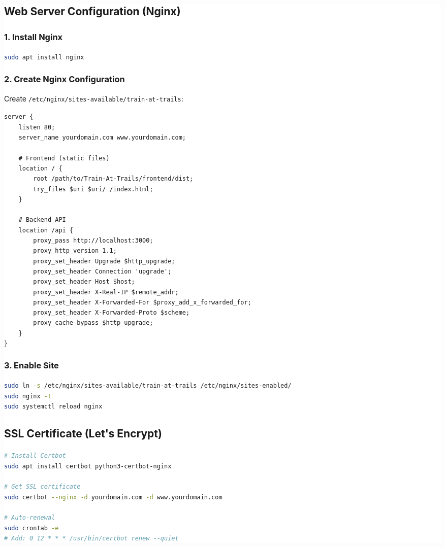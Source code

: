 ## Web Server Configuration (Nginx)

### 1. Install Nginx
```bash
sudo apt install nginx
```

### 2. Create Nginx Configuration
Create `/etc/nginx/sites-available/train-at-trails`:
```nginx
server {
    listen 80;
    server_name yourdomain.com www.yourdomain.com;

    # Frontend (static files)
    location / {
        root /path/to/Train-At-Trails/frontend/dist;
        try_files $uri $uri/ /index.html;
    }

    # Backend API
    location /api {
        proxy_pass http://localhost:3000;
        proxy_http_version 1.1;
        proxy_set_header Upgrade $http_upgrade;
        proxy_set_header Connection 'upgrade';
        proxy_set_header Host $host;
        proxy_set_header X-Real-IP $remote_addr;
        proxy_set_header X-Forwarded-For $proxy_add_x_forwarded_for;
        proxy_set_header X-Forwarded-Proto $scheme;
        proxy_cache_bypass $http_upgrade;
    }
}
```

### 3. Enable Site
```bash
sudo ln -s /etc/nginx/sites-available/train-at-trails /etc/nginx/sites-enabled/
sudo nginx -t
sudo systemctl reload nginx
```

## SSL Certificate (Let's Encrypt)

```bash
# Install Certbot
sudo apt install certbot python3-certbot-nginx

# Get SSL certificate
sudo certbot --nginx -d yourdomain.com -d www.yourdomain.com

# Auto-renewal
sudo crontab -e
# Add: 0 12 * * * /usr/bin/certbot renew --quiet
```
